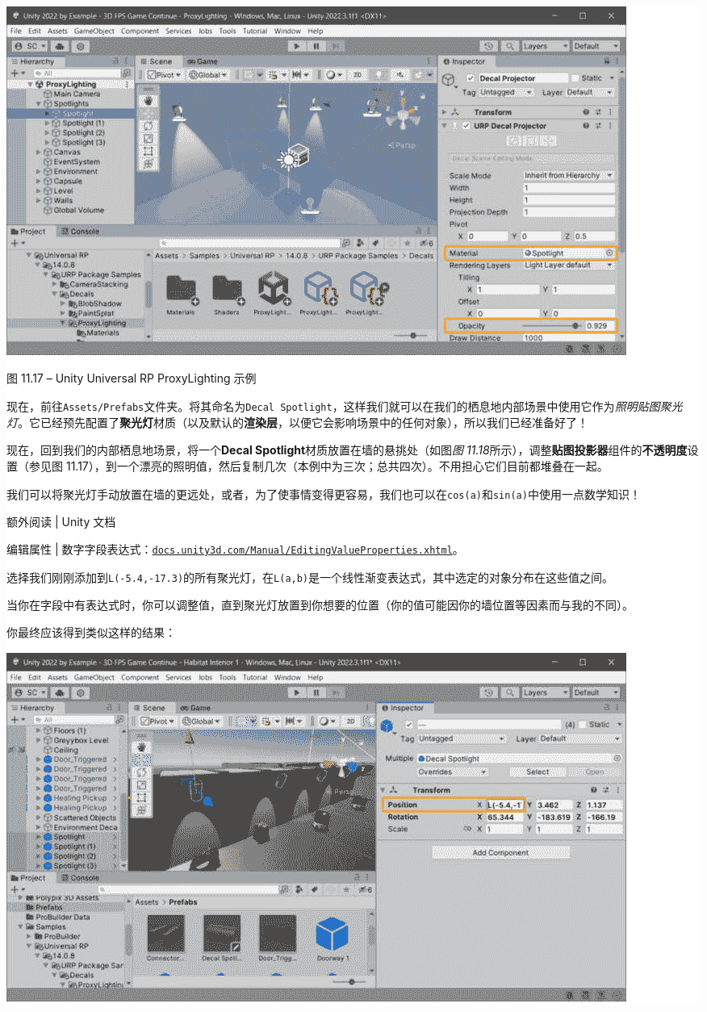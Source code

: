 ![图 11.17 – Unity Universal RP ProxyLighting 示例](img/B18347_11_17.jpg)

图 11.17 – Unity Universal RP ProxyLighting 示例

现在，前往`Assets/Prefabs`文件夹。将其命名为`Decal Spotlight`，这样我们就可以在我们的栖息地内部场景中使用它作为*照明贴图聚光灯*。它已经预先配置了**聚光灯**材质（以及默认的**渲染层**，以便它会影响场景中的任何对象），所以我们已经准备好了！

现在，回到我们的内部栖息地场景，将一个**Decal Spotlight**材质放置在墙的悬挑处（如图*图 11.18*所示），调整**贴图投影器**组件的**不透明度**设置（参见图 11.17），到一个漂亮的照明值，然后复制几次（本例中为三次；总共四次）。不用担心它们目前都堆叠在一起。

我们可以将聚光灯手动放置在墙的更远处，或者，为了使事情变得更容易，我们也可以在`cos(a)`和`sin(a)`中使用一点数学知识！

额外阅读 | Unity 文档

编辑属性 | 数字字段表达式：[`docs.unity3d.com/Manual/EditingValueProperties.xhtml`](https://docs.unity3d.com/Manual/EditingValueProperties.xhtml)。

选择我们刚刚添加到`L(-5.4,-17.3)`的所有聚光灯，在`L(a,b)`是一个线性渐变表达式，其中选定的对象分布在这些值之间。

当你在字段中有表达式时，你可以调整值，直到聚光灯放置到你想要的位置（你的值可能因你的墙位置等因素而与我的不同）。

你最终应该得到类似这样的结果：

![图 11.18 – 墙上的贴图聚光灯阵列](img/B18347_11_18.jpg)
